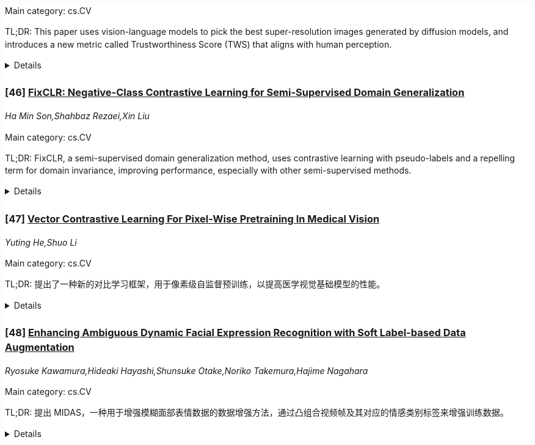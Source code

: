 Main category: cs.CV

TL;DR: This paper uses vision-language models to pick the best super-resolution images generated by diffusion models, and introduces a new metric called Trustworthiness Score (TWS) that aligns with human perception.


<details><summary>Details</summary></details>


### [46] [FixCLR: Negative-Class Contrastive Learning for Semi-Supervised Domain Generalization](https://arxiv.org/abs/2506.20841)
*Ha Min Son,Shahbaz Rezaei,Xin Liu*

Main category: cs.CV

TL;DR: FixCLR, a semi-supervised domain generalization method, uses contrastive learning with pseudo-labels and a repelling term for domain invariance, improving performance, especially with other semi-supervised methods.


<details><summary>Details</summary></details>


### [47] [Vector Contrastive Learning For Pixel-Wise Pretraining In Medical Vision](https://arxiv.org/abs/2506.20850)
*Yuting He,Shuo Li*

Main category: cs.CV

TL;DR: 提出了一种新的对比学习框架，用于像素级自监督预训练，以提高医学视觉基础模型的性能。


<details><summary>Details</summary></details>


### [48] [Enhancing Ambiguous Dynamic Facial Expression Recognition with Soft Label-based Data Augmentation](https://arxiv.org/abs/2506.20867)
*Ryosuke Kawamura,Hideaki Hayashi,Shunsuke Otake,Noriko Takemura,Hajime Nagahara*

Main category: cs.CV

TL;DR: 提出 MIDAS，一种用于增强模糊面部表情数据的数据增强方法，通过凸组合视频帧及其对应的情感类别标签来增强训练数据。


<details>
  <summary>Details</summary>
Motivation: 准确识别模糊的面部表情对于实际应用至关重要。

Method: 提出了一种数据增强方法 MIDAS，旨在提高 DFER 在模糊面部表情数据上的性能，该方法使用代表多个情感类别概率的软标签。

Result: 在 DFEW 数据集和 FERV39k-Plus（一个新构建的为现有 DFER 数据集分配软标签的数据集）上进行的实验表明，使用 MIDAS 增强数据训练的模型取得了优越的性能。

Conclusion: 模型在用 MIDAS 增强的数据上训练后，与在原始数据集上训练的最新方法相比，取得了优越的性能。

Abstract: Dynamic facial expression recognition (DFER) is a task that estimates
emotions from facial expression video sequences. For practical applications,
accurately recognizing ambiguous facial expressions -- frequently encountered
in in-the-wild data -- is essential. In this study, we propose MIDAS, a data
